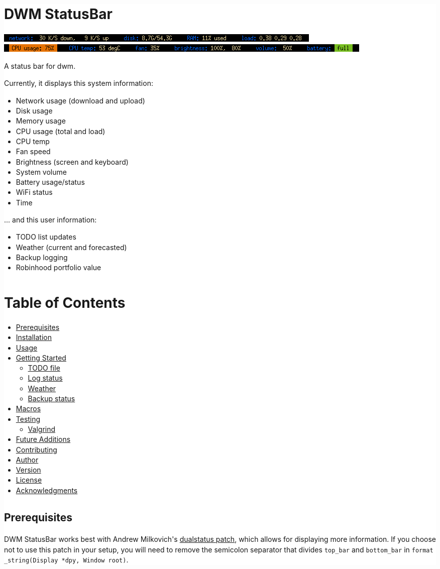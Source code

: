 # DWM StatusBar

![bar_left](images/bar_left.png "Left side of bottom bar")
![bar_right](images/bar_right.png "Right side of bottom bar")

A status bar for dwm.

Currently, it displays this system information:
* Network usage (download and upload)
* Disk usage
* Memory usage
* CPU usage (total and load)
* CPU temp
* Fan speed
* Brightness (screen and keyboard)
* System volume
* Battery usage/status
* WiFi status
* Time

... and this user information:
* TODO list updates
* Weather (current and forecasted)
* Backup logging
* Robinhood portfolio value


# Table of Contents #
* [Prerequisites](#prerequisites)
* [Installation](#installation)
* [Usage](#usage)
* [Getting Started](#getting-started)
	* [TODO file](#todo-file)
	* [Log status](#log-status)
	* [Weather](#weather)
	* [Backup status](#backup-status)
* [Macros](#macros)
* [Testing](#testing)
	* [Valgrind](#valgrind)
* [Future Additions](#future-additions)
* [Contributing](#contributing)
* [Author](#author)
* [Version](#version)
* [License](#license)
* [Acknowledgments](#acknowledgments)


## Prerequisites ##
DWM StatusBar works best with Andrew Milkovich's [dualstatus patch](https://dwm.suckless.org/patches/dualstatus/), which allows for displaying more information. If you choose not to use this patch in your setup, you will need to remove the semicolon separator that divides `top_bar` and `bottom_bar` in `format_string(Display *dpy, Window root)`.
